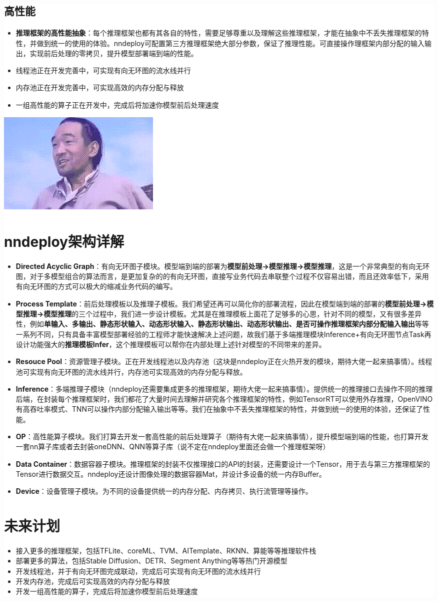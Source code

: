 ## 高性能
- **推理框架的高性能抽象**：每个推理框架也都有其各自的特性，需要足够尊重以及理解这些推理框架，才能在抽象中不丢失推理框架的特性，并做到统一的使用的体验。nndeploy可配置第三方推理框架绝大部分参数，保证了推理性能。可直接操作理框架内部分配的输入输出，实现前后处理的零拷贝，提升模型部署端到端的性能。
  
- 线程池正在开发完善中，可实现有向无环图的流水线并行
  
- 内存池正在开发完善中，可实现高效的内存分配与释放
  
- 一组高性能的算子正在开发中，完成后将加速你模型前后处理速度

![阿Q正传.gif](image/阿Q正传.gif)

# nndeploy架构详解
- **Directed Acyclic Graph**：有向无环图子模块。模型端到端的部署为**模型前处理->模型推理->模型推理**，这是一个非常典型的有向无环图，对于多模型组合的算法而言，是更加复杂的的有向无环图，直接写业务代码去串联整个过程不仅容易出错，而且还效率低下，采用有向无环图的方式可以极大的缩减业务代码的编写。

- **Process Template**：前后处理模板以及推理子模板。我们希望还再可以简化你的部署流程，因此在模型端到端的部署的**模型前处理->模型推理->模型推理**的三个过程中，我们进一步设计模板。尤其是在推理模板上面花了足够多的心思，针对不同的模型，又有很多差异性，例如**单输入、多输出、静态形状输入、动态形状输入、静态形状输出、动态形状输出、是否可操作推理框架内部分配输入输出**等等一系列不同，只有具备丰富模型部署经验的工程师才能快速解决上述问题，故我们基于多端推理模块Inference+有向无环图节点Task再设计功能强大的**推理模板Infer**，这个推理模板可以帮你在内部处理上述针对模型的不同带来的差异。
  
- **Resouce Pool**：资源管理子模块。正在开发线程池以及内存池（这块是nndeploy正在火热开发的模块，期待大佬一起来搞事情）。线程池可实现有向无环图的流水线并行，内存池可实现高效的内存分配与释放。
 
- **Inference**：多端推理子模块（nndeploy还需要集成更多的推理框架，期待大佬一起来搞事情）。提供统一的推理接口去操作不同的推理后端，在封装每个推理框架时，我们都花了大量时间去理解并研究各个推理框架的特性，例如TensorRT可以使用外存推理，OpenVINO有高吞吐率模式、TNN可以操作内部分配输入输出等等。我们在抽象中不丢失推理框架的特性，并做到统一的使用的体验，还保证了性能。

- **OP**：高性能算子模块。我们打算去开发一套高性能的前后处理算子（期待有大佬一起来搞事情），提升模型端到端的性能，也打算开发一套nn算子库或者去封装oneDNN、QNN等算子库（说不定在nndeploy里面还会做一个推理框架呀）

- **Data Container**：数据容器子模块。推理框架的封装不仅推理接口的API的封装，还需要设计一个Tensor，用于去与第三方推理框架的Tensor进行数据交互。nndeploy还设计图像处理的数据容器Mat，并设计多设备的统一内存Buffer。

- **Device**：设备管理子模块。为不同的设备提供统一的内存分配、内存拷贝、执行流管理等操作。

# 未来计划
- 接入更多的推理框架，包括TFLite、coreML、TVM、AITemplate、RKNN、算能等等推理软件栈
- 部署更多的算法，包括Stable Diffusion、DETR、Segment Anything等等热门开源模型
- 开发线程池，并于有向无环图完成联动，完成后可实现有向无环图的流水线并行
- 开发内存池，完成后可实现高效的内存分配与释放
- 开发一组高性能的算子，完成后将加速你模型前后处理速度
